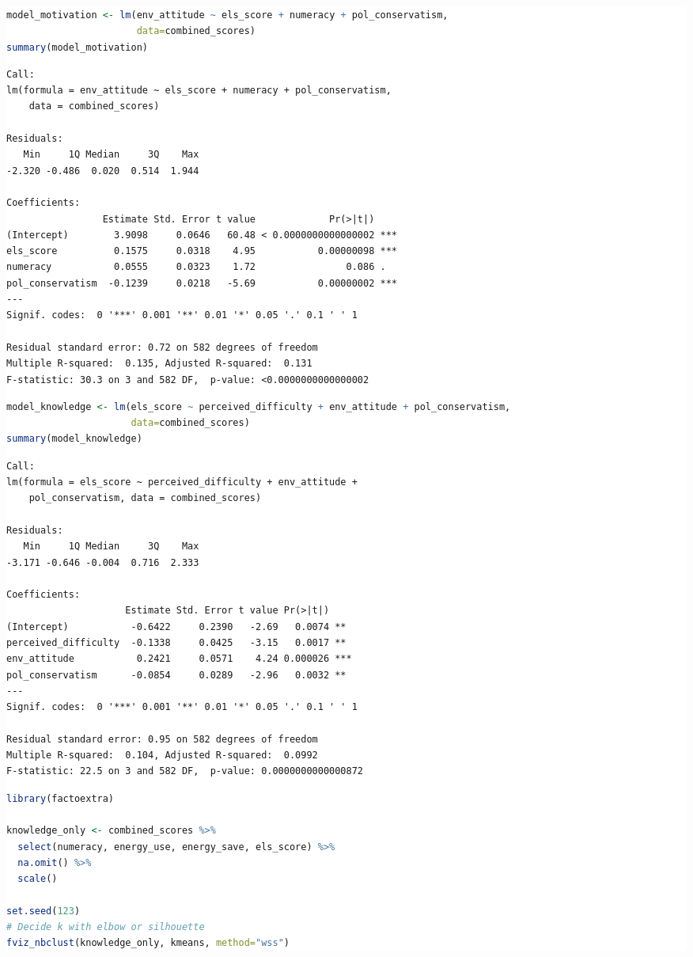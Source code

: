 ``` r
model_motivation <- lm(env_attitude ~ els_score + numeracy + pol_conservatism,
                       data=combined_scores)
summary(model_motivation)
```


    Call:
    lm(formula = env_attitude ~ els_score + numeracy + pol_conservatism, 
        data = combined_scores)

    Residuals:
       Min     1Q Median     3Q    Max 
    -2.320 -0.486  0.020  0.514  1.944 

    Coefficients:
                     Estimate Std. Error t value             Pr(>|t|)    
    (Intercept)        3.9098     0.0646   60.48 < 0.0000000000000002 ***
    els_score          0.1575     0.0318    4.95           0.00000098 ***
    numeracy           0.0555     0.0323    1.72                0.086 .  
    pol_conservatism  -0.1239     0.0218   -5.69           0.00000002 ***
    ---
    Signif. codes:  0 '***' 0.001 '**' 0.01 '*' 0.05 '.' 0.1 ' ' 1

    Residual standard error: 0.72 on 582 degrees of freedom
    Multiple R-squared:  0.135, Adjusted R-squared:  0.131 
    F-statistic: 30.3 on 3 and 582 DF,  p-value: <0.0000000000000002

``` r
model_knowledge <- lm(els_score ~ perceived_difficulty + env_attitude + pol_conservatism,
                      data=combined_scores)
summary(model_knowledge)
```


    Call:
    lm(formula = els_score ~ perceived_difficulty + env_attitude + 
        pol_conservatism, data = combined_scores)

    Residuals:
       Min     1Q Median     3Q    Max 
    -3.171 -0.646 -0.004  0.716  2.333 

    Coefficients:
                         Estimate Std. Error t value Pr(>|t|)    
    (Intercept)           -0.6422     0.2390   -2.69   0.0074 ** 
    perceived_difficulty  -0.1338     0.0425   -3.15   0.0017 ** 
    env_attitude           0.2421     0.0571    4.24 0.000026 ***
    pol_conservatism      -0.0854     0.0289   -2.96   0.0032 ** 
    ---
    Signif. codes:  0 '***' 0.001 '**' 0.01 '*' 0.05 '.' 0.1 ' ' 1

    Residual standard error: 0.95 on 582 degrees of freedom
    Multiple R-squared:  0.104, Adjusted R-squared:  0.0992 
    F-statistic: 22.5 on 3 and 582 DF,  p-value: 0.0000000000000872

``` r
library(factoextra)

knowledge_only <- combined_scores %>%
  select(numeracy, energy_use, energy_save, els_score) %>%
  na.omit() %>%
  scale()

set.seed(123)
# Decide k with elbow or silhouette
fviz_nbclust(knowledge_only, kmeans, method="wss")
```
